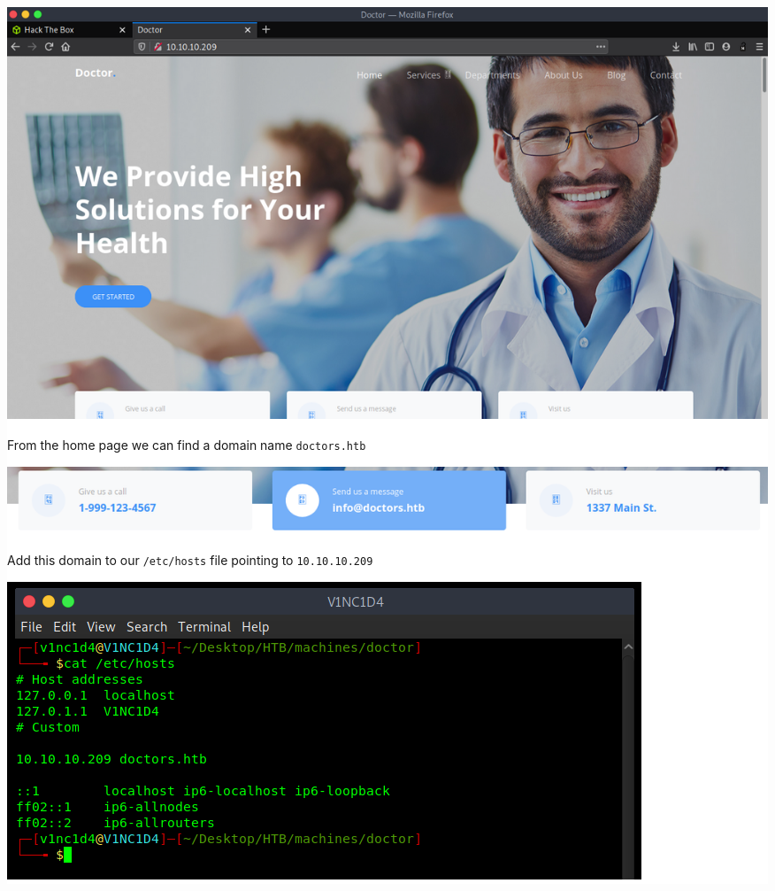 ![doctor](https://raw.githubusercontent.com/vincidadesigns/vincidadesigns.github.io/main/assets/img/posts/doctor/1.png)

From the home page we can find a domain name `doctors.htb`

![doctor](https://raw.githubusercontent.com/vincidadesigns/vincidadesigns.github.io/main/assets/img/posts/doctor/2.png)

Add this domain to our `/etc/hosts` file pointing to `10.10.10.209`

![doctor](https://raw.githubusercontent.com/vincidadesigns/vincidadesigns.github.io/main/assets/img/posts/doctor/3.png)
